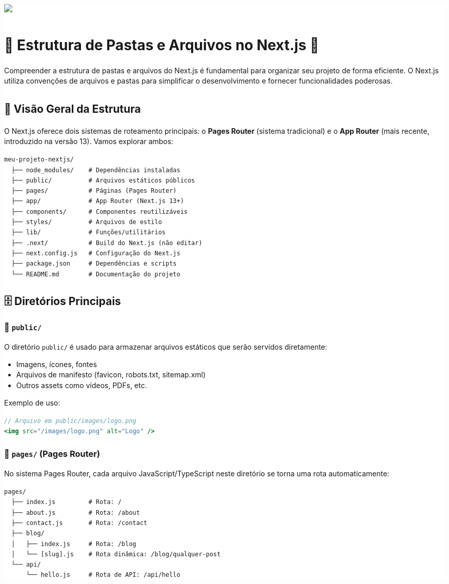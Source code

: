 <img width=100% src="https://capsule-render.vercel.app/api?type=waving&color=00A0D2&height=120&section=header"/>

# 📁 Estrutura de Pastas e Arquivos no Next.js 📂

Compreender a estrutura de pastas e arquivos do Next.js é fundamental para organizar seu projeto de forma eficiente. O Next.js utiliza convenções de arquivos e pastas para simplificar o desenvolvimento e fornecer funcionalidades poderosas.

## 📑 Visão Geral da Estrutura

O Next.js oferece dois sistemas de roteamento principais: o **Pages Router** (sistema tradicional) e o **App Router** (mais recente, introduzido na versão 13). Vamos explorar ambos:

```
meu-projeto-nextjs/
  ├── node_modules/    # Dependências instaladas
  ├── public/          # Arquivos estáticos públicos
  ├── pages/           # Páginas (Pages Router)
  ├── app/             # App Router (Next.js 13+)
  ├── components/      # Componentes reutilizáveis
  ├── styles/          # Arquivos de estilo
  ├── lib/             # Funções/utilitários
  ├── .next/           # Build do Next.js (não editar)
  ├── next.config.js   # Configuração do Next.js
  ├── package.json     # Dependências e scripts
  └── README.md        # Documentação do projeto
```

## 🗄️ Diretórios Principais

### 📁 `public/`

O diretório `public/` é usado para armazenar arquivos estáticos que serão servidos diretamente:

- Imagens, ícones, fontes
- Arquivos de manifesto (favicon, robots.txt, sitemap.xml)
- Outros assets como vídeos, PDFs, etc.

Exemplo de uso:
```jsx
// Arquivo em public/images/logo.png
<img src="/images/logo.png" alt="Logo" />
```

### 📁 `pages/` (Pages Router)

No sistema Pages Router, cada arquivo JavaScript/TypeScript neste diretório se torna uma rota automaticamente:

```
pages/
  ├── index.js         # Rota: /
  ├── about.js         # Rota: /about
  ├── contact.js       # Rota: /contact
  ├── blog/
  │   ├── index.js     # Rota: /blog
  │   └── [slug].js    # Rota dinâmica: /blog/qualquer-post
  └── api/
      └── hello.js     # Rota de API: /api/hello
```
